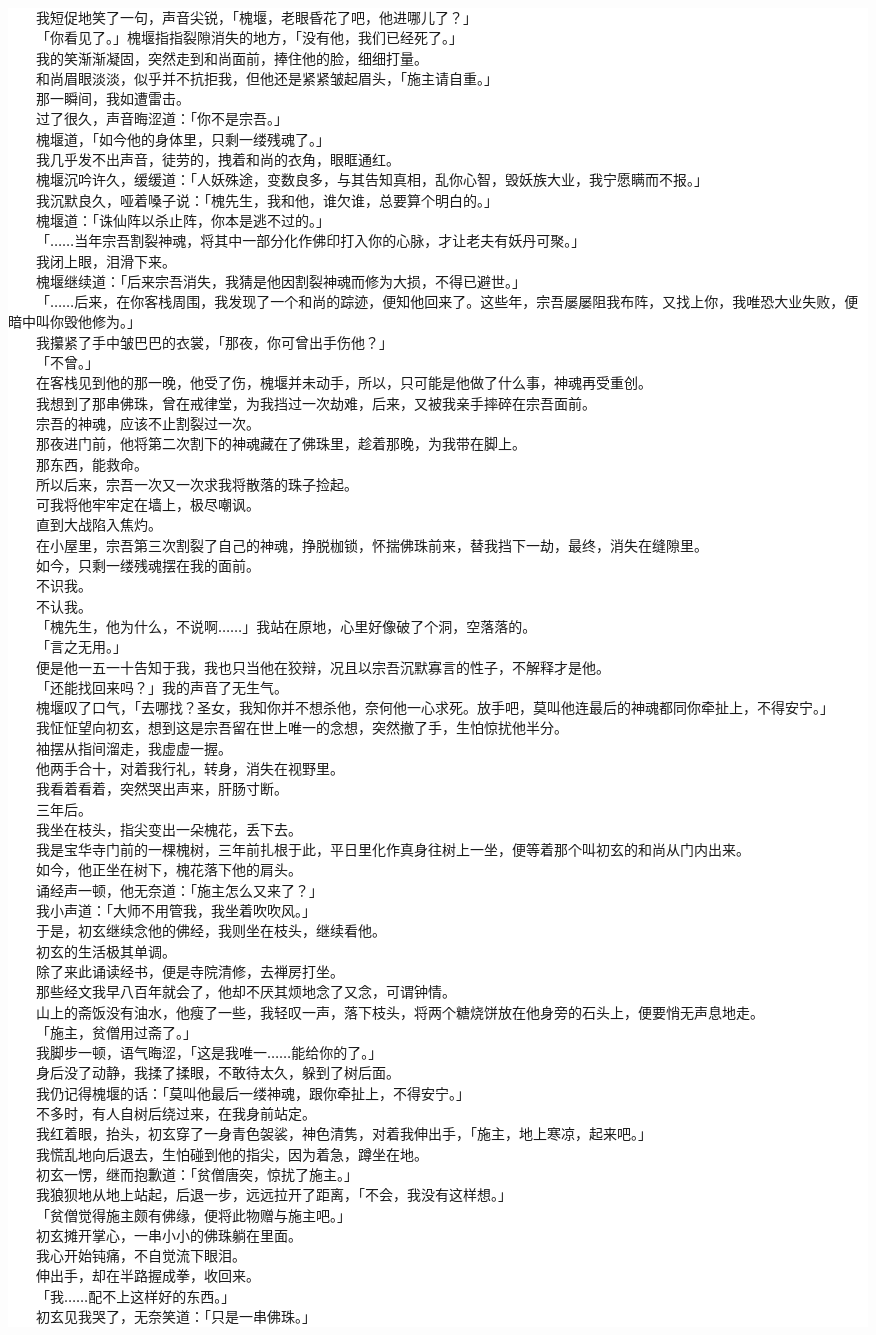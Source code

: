 &emsp;&emsp;我短促地笑了一句，声音尖锐，「槐堰，老眼昏花了吧，他进哪儿了？」  
&emsp;&emsp;「你看见了。」槐堰指指裂隙消失的地方，「没有他，我们已经死了。」  
&emsp;&emsp;我的笑渐渐凝固，突然走到和尚面前，捧住他的脸，细细打量。  
&emsp;&emsp;和尚眉眼淡淡，似乎并不抗拒我，但他还是紧紧皱起眉头，「施主请自重。」  
&emsp;&emsp;那一瞬间，我如遭雷击。  
&emsp;&emsp;过了很久，声音晦涩道：「你不是宗吾。」  
&emsp;&emsp;槐堰道，「如今他的身体里，只剩一缕残魂了。」  
&emsp;&emsp;我几乎发不出声音，徒劳的，拽着和尚的衣角，眼眶通红。  
&emsp;&emsp;槐堰沉吟许久，缓缓道：「人妖殊途，变数良多，与其告知真相，乱你心智，毁妖族大业，我宁愿瞒而不报。」  
&emsp;&emsp;我沉默良久，哑着嗓子说：「槐先生，我和他，谁欠谁，总要算个明白的。」  
&emsp;&emsp;槐堰道：「诛仙阵以杀止阵，你本是逃不过的。」  
&emsp;&emsp;「……当年宗吾割裂神魂，将其中一部分化作佛印打入你的心脉，才让老夫有妖丹可聚。」  
&emsp;&emsp;我闭上眼，泪滑下来。  
&emsp;&emsp;槐堰继续道：「后来宗吾消失，我猜是他因割裂神魂而修为大损，不得已避世。」  
&emsp;&emsp;「……后来，在你客栈周围，我发现了一个和尚的踪迹，便知他回来了。这些年，宗吾屡屡阻我布阵，又找上你，我唯恐大业失败，便暗中叫你毁他修为。」  
&emsp;&emsp;我攥紧了手中皱巴巴的衣裳，「那夜，你可曾出手伤他？」  
&emsp;&emsp;「不曾。」  
&emsp;&emsp;在客栈见到他的那一晚，他受了伤，槐堰并未动手，所以，只可能是他做了什么事，神魂再受重创。  
&emsp;&emsp;我想到了那串佛珠，曾在戒律堂，为我挡过一次劫难，后来，又被我亲手摔碎在宗吾面前。  
&emsp;&emsp;宗吾的神魂，应该不止割裂过一次。  
&emsp;&emsp;那夜进门前，他将第二次割下的神魂藏在了佛珠里，趁着那晚，为我带在脚上。  
&emsp;&emsp;那东西，能救命。  
&emsp;&emsp;所以后来，宗吾一次又一次求我将散落的珠子捡起。  
&emsp;&emsp;可我将他牢牢定在墙上，极尽嘲讽。  
&emsp;&emsp;直到大战陷入焦灼。  
&emsp;&emsp;在小屋里，宗吾第三次割裂了自己的神魂，挣脱枷锁，怀揣佛珠前来，替我挡下一劫，最终，消失在缝隙里。  
&emsp;&emsp;如今，只剩一缕残魂摆在我的面前。  
&emsp;&emsp;不识我。  
&emsp;&emsp;不认我。  
&emsp;&emsp;「槐先生，他为什么，不说啊……」我站在原地，心里好像破了个洞，空落落的。  
&emsp;&emsp;「言之无用。」  
&emsp;&emsp;便是他一五一十告知于我，我也只当他在狡辩，况且以宗吾沉默寡言的性子，不解释才是他。  
&emsp;&emsp;「还能找回来吗？」我的声音了无生气。  
&emsp;&emsp;槐堰叹了口气，「去哪找？圣女，我知你并不想杀他，奈何他一心求死。放手吧，莫叫他连最后的神魂都同你牵扯上，不得安宁。」  
&emsp;&emsp;我怔怔望向初玄，想到这是宗吾留在世上唯一的念想，突然撤了手，生怕惊扰他半分。  
&emsp;&emsp;袖摆从指间溜走，我虚虚一握。  
&emsp;&emsp;他两手合十，对着我行礼，转身，消失在视野里。  
&emsp;&emsp;我看着看着，突然哭出声来，肝肠寸断。  
&emsp;&emsp;三年后。  
&emsp;&emsp;我坐在枝头，指尖变出一朵槐花，丢下去。  
&emsp;&emsp;我是宝华寺门前的一棵槐树，三年前扎根于此，平日里化作真身往树上一坐，便等着那个叫初玄的和尚从门内出来。  
&emsp;&emsp;如今，他正坐在树下，槐花落下他的肩头。  
&emsp;&emsp;诵经声一顿，他无奈道：「施主怎么又来了？」  
&emsp;&emsp;我小声道：「大师不用管我，我坐着吹吹风。」  
&emsp;&emsp;于是，初玄继续念他的佛经，我则坐在枝头，继续看他。  
&emsp;&emsp;初玄的生活极其单调。  
&emsp;&emsp;除了来此诵读经书，便是寺院清修，去禅房打坐。  
&emsp;&emsp;那些经文我早八百年就会了，他却不厌其烦地念了又念，可谓钟情。  
&emsp;&emsp;山上的斋饭没有油水，他瘦了一些，我轻叹一声，落下枝头，将两个糖烧饼放在他身旁的石头上，便要悄无声息地走。  
&emsp;&emsp;「施主，贫僧用过斋了。」  
&emsp;&emsp;我脚步一顿，语气晦涩，「这是我唯一……能给你的了。」  
&emsp;&emsp;身后没了动静，我揉了揉眼，不敢待太久，躲到了树后面。  
&emsp;&emsp;我仍记得槐堰的话：「莫叫他最后一缕神魂，跟你牵扯上，不得安宁。」  
&emsp;&emsp;不多时，有人自树后绕过来，在我身前站定。  
&emsp;&emsp;我红着眼，抬头，初玄穿了一身青色袈裟，神色清隽，对着我伸出手，「施主，地上寒凉，起来吧。」  
&emsp;&emsp;我慌乱地向后退去，生怕碰到他的指尖，因为着急，蹲坐在地。  
&emsp;&emsp;初玄一愣，继而抱歉道：「贫僧唐突，惊扰了施主。」  
&emsp;&emsp;我狼狈地从地上站起，后退一步，远远拉开了距离，「不会，我没有这样想。」  
&emsp;&emsp;「贫僧觉得施主颇有佛缘，便将此物赠与施主吧。」  
&emsp;&emsp;初玄摊开掌心，一串小小的佛珠躺在里面。  
&emsp;&emsp;我心开始钝痛，不自觉流下眼泪。  
&emsp;&emsp;伸出手，却在半路握成拳，收回来。  
&emsp;&emsp;「我……配不上这样好的东西。」  
&emsp;&emsp;初玄见我哭了，无奈笑道：「只是一串佛珠。」  